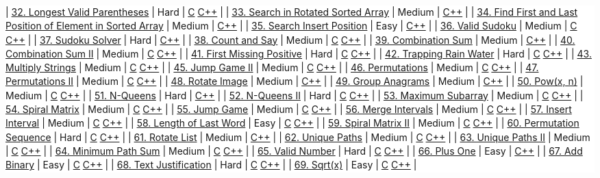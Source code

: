 | [32. Longest Valid Parentheses](https://leetcode.com/problems/longest-valid-parentheses/) | Hard | [C](./old-problems/0032/c/solution.c) [C++](./old-problems/0032/solution.cpp) |
| [33. Search in Rotated Sorted Array](https://leetcode.com/problems/search-in-rotated-sorted-array/) | Medium | [C++](./old-problems/0033/solution.cpp) |
| [34. Find First and Last Position of Element in Sorted Array](https://leetcode.com/problems/find-first-and-last-position-of-element-in-sorted-array) | Medium | [C++](./problems/0034/solution.cpp) |
| [35. Search Insert Position](https://leetcode.com/problems/search-insert-position) | Easy | [C++](./problems/0035/solution.cpp) |
| [36. Valid Sudoku](https://leetcode.com/problems/valid-sudoku/) | Medium | [C](./old-problems/0036/c/solution.c) [C++](./old-problems/0036/solution.cpp) |
| [37. Sudoku Solver](https://leetcode.com/problems/sudoku-solver/) | Hard | [C++](./old-problems/0037/solution.cpp) |
| [38. Count and Say](https://leetcode.com/problems/count-and-say/) | Medium | [C](./old-problems/0038/c/solution.c)  [C++](./old-problems/0038/solution.cpp) |
| [39. Combination Sum](https://leetcode.com/problems/combination-sum/) | Medium | [C++](./old-problems/0039/solution.cpp) |
| [40. Combination Sum II](https://leetcode.com/problems/combination-sum-ii/) | Medium | [C](./old-problems/0040/c/solution.c) [C++](./old-problems/0040/solution.cpp) |
| [41. First Missing Positive](https://leetcode.com/problems/first-missing-positive/) | Hard | [C](./old-problems/0041/c/solution.c) [C++](./old-problems/0041/solution.cpp) |
| [42. Trapping Rain Water](https://leetcode.com/problems/trapping-rain-water/) | Hard | [C](./old-problems/0042/c/solution.c) [C++](./old-problems/0042/solution.cpp) |
| [43. Multiply Strings](https://leetcode.com/problems/multiply-strings/) | Medium | [C](./old-problems/0043/c/solution.c) [C++](./old-problems/0043/solution.cpp) |
| [45. Jump Game II](https://leetcode.com/problems/jump-game-ii/) | Medium | [C](./old-problems/0045/c/solution.c) [C++](./old-problems/0045/solution.cpp) |
| [46. Permutations](https://leetcode.com/problems/permutations/) | Medium | [C](./old-problems/0046/c/solution.c) [C++](./old-problems/0046/solution.cpp) |
| [47. Permutations II](https://leetcode.com/problems/permutations-ii/) | Medium | [C](./old-problems/0047/c/solution.c) [C++](./old-problems/0047/solution.cpp) |
| [48. Rotate Image](https://leetcode.com/problems/rotate-image/) | Medium | [C++](./old-problems/0048/solution.cpp) |
| [49. Group Anagrams](https://leetcode.com/problems/group-anagrams/) | Medium | [C++](./problems/0049/solution.cpp) |
| [50. Pow(x, n)](https://leetcode.com/problems/powx-n/) | Medium | [C](./old-problems/0050/c/solution.c) [C++](./old-problems/0050/solution.cpp) |
| [51. N-Queens](https://leetcode.com/problems/n-queens/) | Hard | [C++](./problems/0051/solution.cpp) |
| [52. N-Queens II](https://leetcode.com/problems/n-queens-ii/) | Hard | [C](./old-problems/0052/c/solution.c) [C++](./old-problems/0052/solution.cpp) |
| [53. Maximum Subarray](https://leetcode.com/problems/maximum-subarray/) | Medium | [C](./old-problems/0053/c/solution.c) [C++](./old-problems/0053/solution.cpp) |
| [54. Spiral Matrix](https://leetcode.com/problems/spiral-matrix/) | Medium | [C](./old-problems/0054/c/solution.c) [C++](./old-problems/0054/solution.cpp) |
| [55. Jump Game](https://leetcode.com/problems/jump-game/) | Medium | [C](./old-problems/0055/c/solution.c) [C++](./old-problems/0055/solution.cpp) |
| [56. Merge Intervals](https://leetcode.com/problems/merge-intervals/) | Medium | [C](./old-problems/0056/c/solution.c) [C++](./old-problems/0056/solution.cpp) |
| [57. Insert Interval](https://leetcode.com/problems/insert-interval/) | Medium | [C](./old-problems/0057/c/solution.c) [C++](./old-problems/0057/solution.cpp) |
| [58. Length of Last Word](https://leetcode.com/problems/length-of-last-word) | Easy | [C](./old-problems/0058/c/solution.c) [C++](./old-problems/0058/solution.cpp) |
| [59. Spiral Matrix II](https://leetcode.com/problems/spiral-matrix-ii/) | Medium | [C](./old-problems/0059/c/solution.c) [C++](./old-problems/0059/solution.cpp) |
| [60. Permutation Sequence](https://leetcode.com/problems/permutation-sequence/) | Hard | [C](./old-problems/0060/c/solution.c) [C++](./old-problems/0060/solution.cpp) |
| [61. Rotate List](https://leetcode.com/problems/rotate-list/) | Medium | [C++](./old-problems/0061/solution.cpp) |
| [62. Unique Paths](https://leetcode.com/problems/unique-paths/) | Medium | [C](./old-problems/0062/c/solution.c) [C++](./old-problems/0062/solution.cpp) |
| [63. Unique Paths II](https://leetcode.com/problems/unique-paths-ii/) | Medium | [C](./old-problems/0063/c/solution.c) [C++](./old-problems/0063/solution.cpp) |
| [64. Minimum Path Sum](https://leetcode.com/problems/minimum-path-sum/) | Medium | [C](./old-problems/0064/c/solution.c) [C++](./old-problems/0064/solution.cpp) |
| [65. Valid Number](https://leetcode.com/problems/valid-number/) | Hard | [C](./old-problems/0065/c/solution.c) [C++](./old-problems/0065/solution.cpp) |
| [66. Plus One](https://leetcode.com/problems/plus-one) | Easy | [C++](./problems/0066/solution.cpp) |
| [67. Add Binary](https://leetcode.com/problems/add-binary/) | Easy | [C](./old-problems/0067/c/solution.c) [C++](./old-problems/0067/solution.cpp) |
| [68. Text Justification](https://leetcode.com/problems/text-justification/) | Hard | [C](./old-problems/0068/c/solution.c) [C++](./old-problems/0068/solution.cpp) |
| [69. Sqrt(x)](https://leetcode.com/problems/sqrtx/) | Easy | [C](./old-problems/0069/c/solution.c) [C++](./old-problems/0069/solution.cpp) |